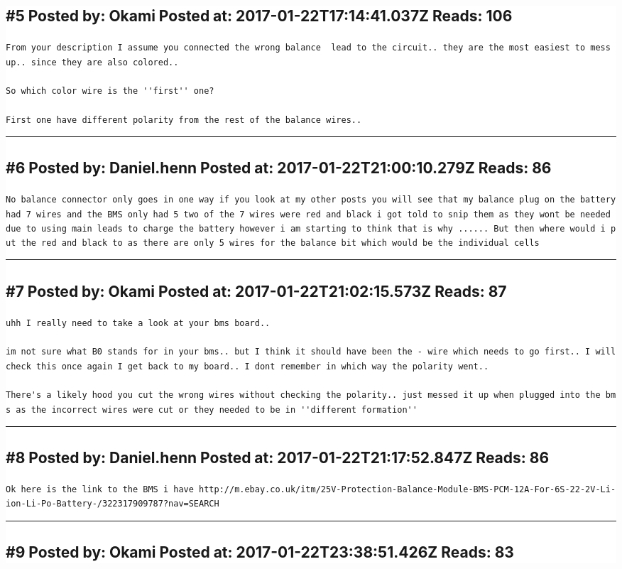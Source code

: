 ## \#5 Posted by: Okami Posted at: 2017-01-22T17:14:41.037Z Reads: 106

```
From your description I assume you connected the wrong balance  lead to the circuit.. they are the most easiest to mess up.. since they are also colored..

So which color wire is the ''first'' one?

First one have different polarity from the rest of the balance wires..
```

---
## \#6 Posted by: Daniel.henn Posted at: 2017-01-22T21:00:10.279Z Reads: 86

```
No balance connector only goes in one way if you look at my other posts you will see that my balance plug on the battery had 7 wires and the BMS only had 5 two of the 7 wires were red and black i got told to snip them as they wont be needed due to using main leads to charge the battery however i am starting to think that is why ...... But then where would i put the red and black to as there are only 5 wires for the balance bit which would be the individual cells
```

---
## \#7 Posted by: Okami Posted at: 2017-01-22T21:02:15.573Z Reads: 87

```
uhh I really need to take a look at your bms board..

im not sure what B0 stands for in your bms.. but I think it should have been the - wire which needs to go first.. I will check this once again I get back to my board.. I dont remember in which way the polarity went..

There's a likely hood you cut the wrong wires without checking the polarity.. just messed it up when plugged into the bms as the incorrect wires were cut or they needed to be in ''different formation''
```

---
## \#8 Posted by: Daniel.henn Posted at: 2017-01-22T21:17:52.847Z Reads: 86

```
Ok here is the link to the BMS i have http://m.ebay.co.uk/itm/25V-Protection-Balance-Module-BMS-PCM-12A-For-6S-22-2V-Li-ion-Li-Po-Battery-/322317909787?nav=SEARCH
```

---
## \#9 Posted by: Okami Posted at: 2017-01-22T23:38:51.426Z Reads: 83
